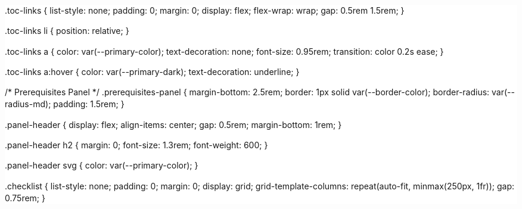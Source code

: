 .toc-links {
  list-style: none;
  padding: 0;
  margin: 0;
  display: flex;
  flex-wrap: wrap;
  gap: 0.5rem 1.5rem;
}

.toc-links li {
  position: relative;
}

.toc-links a {
  color: var(--primary-color);
  text-decoration: none;
  font-size: 0.95rem;
  transition: color 0.2s ease;
}

.toc-links a:hover {
  color: var(--primary-dark);
  text-decoration: underline;
}

/* Prerequisites Panel */
.prerequisites-panel {
  margin-bottom: 2.5rem;
  border: 1px solid var(--border-color);
  border-radius: var(--radius-md);
  padding: 1.5rem;
}

.panel-header {
  display: flex;
  align-items: center;
  gap: 0.5rem;
  margin-bottom: 1rem;
}

.panel-header h2 {
  margin: 0;
  font-size: 1.3rem;
  font-weight: 600;
}

.panel-header svg {
  color: var(--primary-color);
}

.checklist {
  list-style: none;
  padding: 0;
  margin: 0;
  display: grid;
  grid-template-columns: repeat(auto-fit, minmax(250px, 1fr));
  gap: 0.75rem;
}
